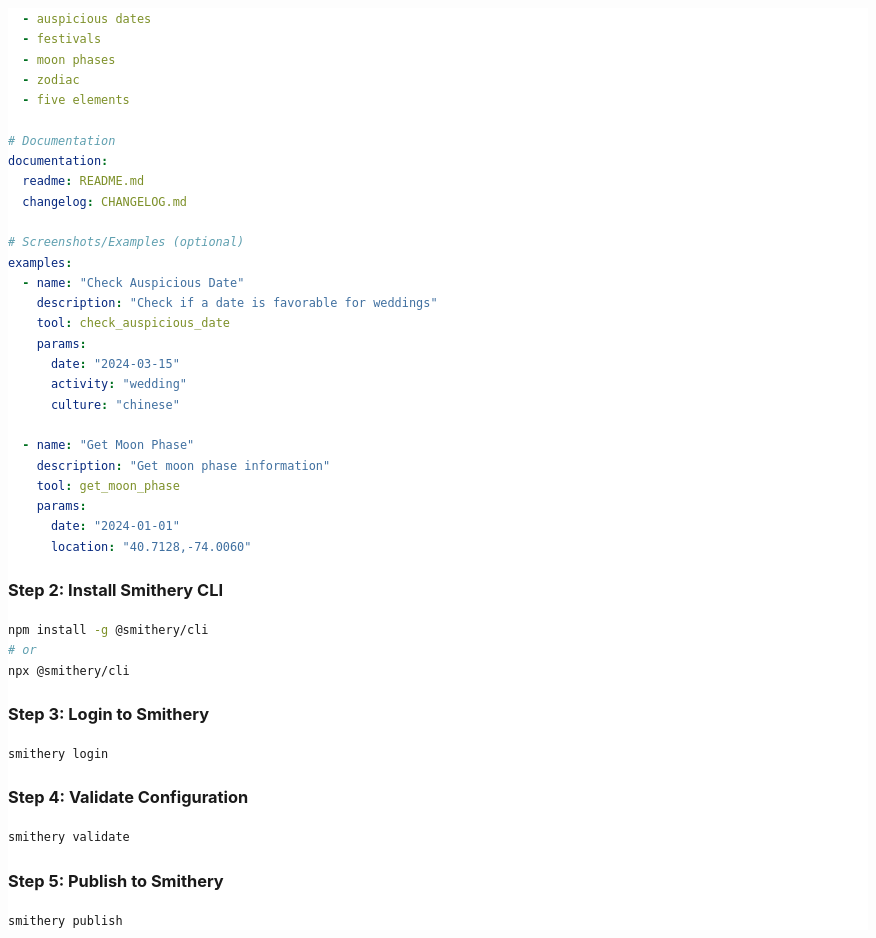 ```yaml
  - auspicious dates
  - festivals
  - moon phases
  - zodiac
  - five elements

# Documentation
documentation:
  readme: README.md
  changelog: CHANGELOG.md

# Screenshots/Examples (optional)
examples:
  - name: "Check Auspicious Date"
    description: "Check if a date is favorable for weddings"
    tool: check_auspicious_date
    params:
      date: "2024-03-15"
      activity: "wedding"
      culture: "chinese"

  - name: "Get Moon Phase"
    description: "Get moon phase information"
    tool: get_moon_phase
    params:
      date: "2024-01-01"
      location: "40.7128,-74.0060"
```

### Step 2: Install Smithery CLI

```bash
npm install -g @smithery/cli
# or
npx @smithery/cli
```

### Step 3: Login to Smithery

```bash
smithery login
```

### Step 4: Validate Configuration

```bash
smithery validate
```

### Step 5: Publish to Smithery

```bash
smithery publish
```

